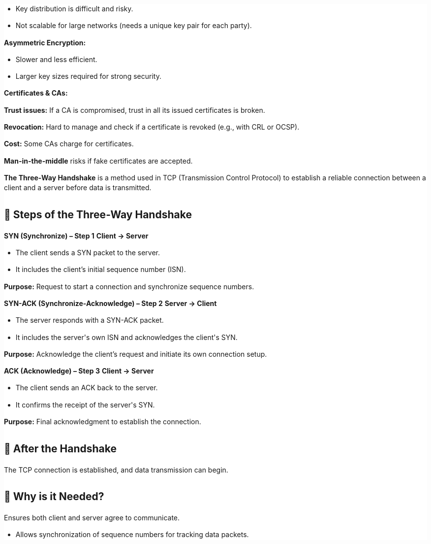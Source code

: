 - Key distribution is difficult and risky.

- Not scalable for large networks (needs a unique key pair for each party).

**Asymmetric Encryption:**

- Slower and less efficient.

- Larger key sizes required for strong security.

**Certificates & CAs:**

**Trust issues:** If a CA is compromised, trust in all its issued certificates is broken.

**Revocation:** Hard to manage and check if a certificate is revoked (e.g., with CRL or OCSP).

**Cost:** Some CAs charge for certificates.

**Man-in-the-middle** risks if fake certificates are accepted.

**The Three-Way Handshake** is a method used in TCP (Transmission Control Protocol) to establish a reliable connection between a client and a server before data is transmitted.

## 🔁 Steps of the Three-Way Handshake
**SYN (Synchronize) – Step 1**
**Client → Server**

- The client sends a SYN packet to the server.

- It includes the client’s initial sequence number (ISN).

**Purpose:** Request to start a connection and synchronize sequence numbers.

**SYN-ACK (Synchronize-Acknowledge) – Step 2**
**Server → Client**

- The server responds with a SYN-ACK packet.

- It includes the server's own ISN and acknowledges the client's SYN.

**Purpose:** Acknowledge the client’s request and initiate its own connection setup.

**ACK (Acknowledge) – Step 3**
**Client → Server**

- The client sends an ACK back to the server.

- It confirms the receipt of the server's SYN.

**Purpose:** Final acknowledgment to establish the connection.

## 📶 After the Handshake
The TCP connection is established, and data transmission can begin.

## 🧠 Why is it Needed?
Ensures both client and server agree to communicate.

- Allows synchronization of sequence numbers for tracking data packets.
